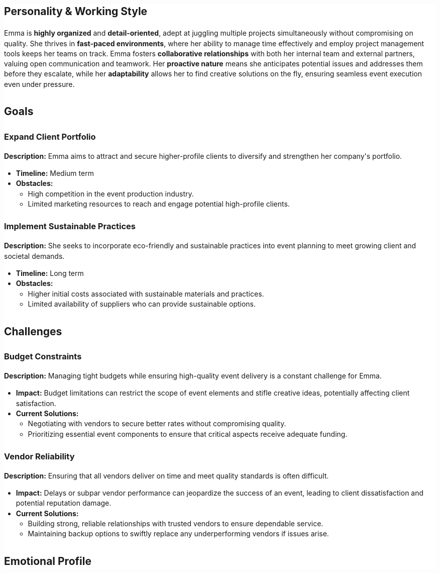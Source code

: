 ## Personality & Working Style

Emma is **highly organized** and **detail-oriented**, adept at juggling multiple projects simultaneously without compromising on quality. She thrives in **fast-paced environments**, where her ability to manage time effectively and employ project management tools keeps her teams on track. Emma fosters **collaborative relationships** with both her internal team and external partners, valuing open communication and teamwork. Her **proactive nature** means she anticipates potential issues and addresses them before they escalate, while her **adaptability** allows her to find creative solutions on the fly, ensuring seamless event execution even under pressure.

## Goals

### Expand Client Portfolio
**Description:** Emma aims to attract and secure higher-profile clients to diversify and strengthen her company's portfolio.
- **Timeline:** Medium term
- **Obstacles:**
  - High competition in the event production industry.
  - Limited marketing resources to reach and engage potential high-profile clients.

### Implement Sustainable Practices
**Description:** She seeks to incorporate eco-friendly and sustainable practices into event planning to meet growing client and societal demands.
- **Timeline:** Long term
- **Obstacles:**
  - Higher initial costs associated with sustainable materials and practices.
  - Limited availability of suppliers who can provide sustainable options.

## Challenges

### Budget Constraints
**Description:** Managing tight budgets while ensuring high-quality event delivery is a constant challenge for Emma.
- **Impact:** Budget limitations can restrict the scope of event elements and stifle creative ideas, potentially affecting client satisfaction.
- **Current Solutions:**
  - Negotiating with vendors to secure better rates without compromising quality.
  - Prioritizing essential event components to ensure that critical aspects receive adequate funding.

### Vendor Reliability
**Description:** Ensuring that all vendors deliver on time and meet quality standards is often difficult.
- **Impact:** Delays or subpar vendor performance can jeopardize the success of an event, leading to client dissatisfaction and potential reputation damage.
- **Current Solutions:**
  - Building strong, reliable relationships with trusted vendors to ensure dependable service.
  - Maintaining backup options to swiftly replace any underperforming vendors if issues arise.

## Emotional Profile
